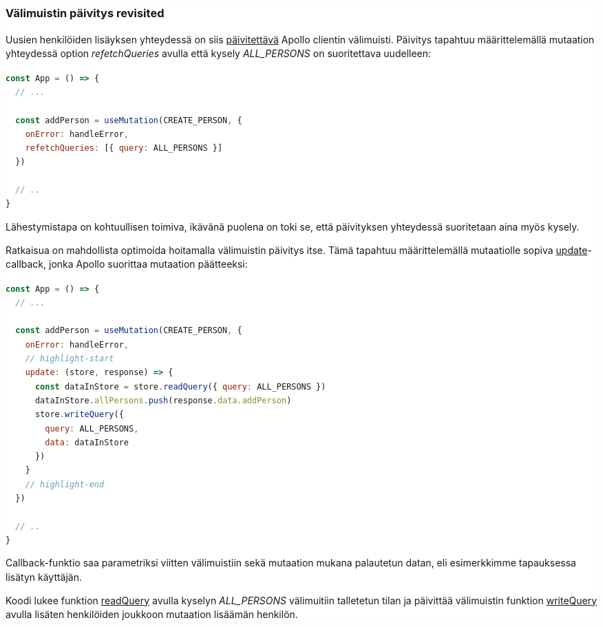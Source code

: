 ### Välimuistin päivitys revisited

Uusien henkilöiden lisäyksen yhteydessä on siis 
[päivitettävä](/osa8/react_ja_graph_ql#valimuistin-paivitys) Apollo clientin välimuisti. Päivitys tapahtuu määrittelemällä mutaation yhteydessä option _refetchQueries_ avulla että kysely <em>ALL\_PERSONS</em> on suoritettava uudelleen:


```js 
const App = () => {
  // ...

  const addPerson = useMutation(CREATE_PERSON, {
    onError: handleError,
    refetchQueries: [{ query: ALL_PERSONS }]
  })

  // ..
}
```

Lähestymistapa on kohtuullisen toimiva, ikävänä puolena on toki se, että päivityksen yhteydessä suoritetaan aina myös kysely. 

Ratkaisua on mahdollista optimoida hoitamalla välimuistin päivitys itse. Tämä tapahtuu määrittelemällä mutaatiolle sopiva [update](https://www.apollographql.com/docs/react/advanced/caching.html#after-mutations)-callback, jonka Apollo suorittaa mutaation päätteeksi: 


```js 
const App = () => {
  // ...

  const addPerson = useMutation(CREATE_PERSON, {
    onError: handleError,
    // highlight-start
    update: (store, response) => {
      const dataInStore = store.readQuery({ query: ALL_PERSONS })
      dataInStore.allPersons.push(response.data.addPerson)
      store.writeQuery({
        query: ALL_PERSONS,
        data: dataInStore
      })
    }
    // highlight-end
  })
 
  // ..
}  
```

Callback-funktio saa parametriksi viitten välimuistiin sekä mutaation mukana palautetun datan, eli esimerkkimme tapauksessa lisätyn käyttäjän.

Koodi lukee funktion [readQuery](https://www.apollographql.com/docs/react/advanced/caching.html#readquery) avulla kyselyn <em>ALL\_PERSONS</em> välimuitiin talletetun tilan ja päivittää välimuistin funktion [writeQuery](https://www.apollographql.com/docs/react/advanced/caching.html#writequery-and-writefragment) avulla lisäten henkilöiden joukkoon mutaation lisäämän henkilön.
